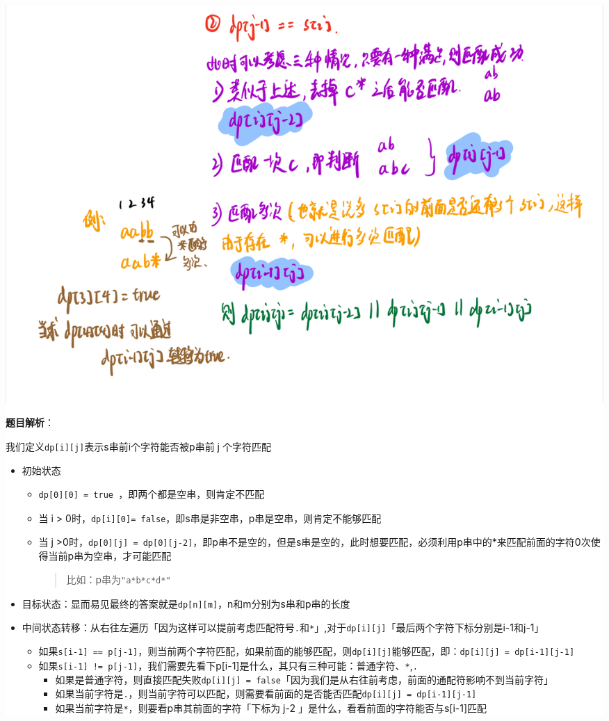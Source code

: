 ![image-20220701201801843](动态规划.assets/image-20220701201801843.png)

**题目解析**：

我们定义`dp[i][j]`表示s串前i个字符能否被p串前 j 个字符匹配

- 初始状态

  - `dp[0][0] = true `，即两个都是空串，则肯定不匹配

  - 当 i > 0时，`dp[i][0]= false`，即s串是非空串，p串是空串，则肯定不能够匹配

  - 当 j >0时，`dp[0][j] = dp[0][j-2]`，即p串不是空的，但是s串是空的，此时想要匹配，必须利用p串中的*来匹配前面的字符0次使得当前p串为空串，才可能匹配

    > 比如：p串为`"a*b*c*d*"`

- 目标状态：显而易见最终的答案就是`dp[n][m]`，n和m分别为s串和p串的长度

- 中间状态转移：从右往左遍历「因为这样可以提前考虑匹配符号`.`和`*`」,对于`dp[i][j]`「最后两个字符下标分别是i-1和j-1」

  - 如果`s[i-1] == p[j-1]`，则当前两个字符匹配，如果前面的能够匹配，则`dp[i][j]`能够匹配，即：`dp[i][j] = dp[i-1][j-1]`
  - 如果`s[i-1] != p[j-1]`，我们需要先看下p[i-1]是什么，其只有三种可能：普通字符、`*`,`.`
    - 如果是普通字符，则直接匹配失败`dp[i][j] = false`「因为我们是从右往前考虑，前面的通配符影响不到当前字符」
    - 如果当前字符是`.`，则当前字符可以匹配，则需要看前面的是否能否匹配`dp[i][j] = dp[i-1][j-1]`
    - 如果当前字符是`*`，则要看p串其前面的字符「下标为 j-2 」是什么，看看前面的字符能否与s[i-1]匹配
